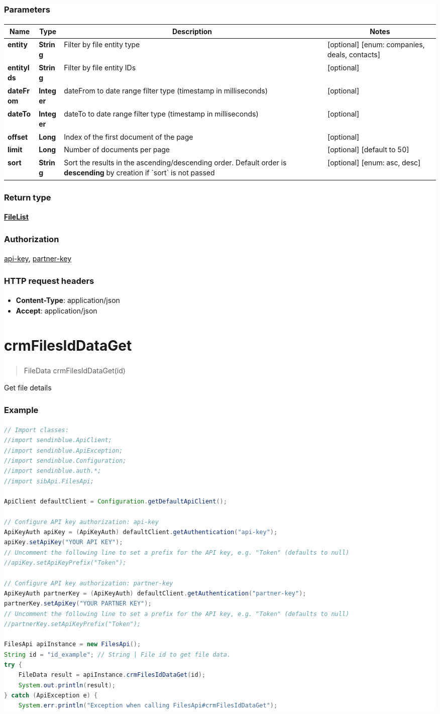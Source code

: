 ### Parameters

Name | Type | Description  | Notes
------------- | ------------- | ------------- | -------------
 **entity** | **String**| Filter by file entity type | [optional] [enum: companies, deals, contacts]
 **entityIds** | **String**| Filter by file entity IDs | [optional]
 **dateFrom** | **Integer**| dateFrom to date range filter type (timestamp in milliseconds) | [optional]
 **dateTo** | **Integer**| dateTo to date range filter type (timestamp in milliseconds) | [optional]
 **offset** | **Long**| Index of the first document of the page | [optional]
 **limit** | **Long**| Number of documents per page | [optional] [default to 50]
 **sort** | **String**| Sort the results in the ascending/descending order. Default order is **descending** by creation if &#x60;sort&#x60; is not passed | [optional] [enum: asc, desc]

### Return type

[**FileList**](FileList.md)

### Authorization

[api-key](../README.md#api-key), [partner-key](../README.md#partner-key)

### HTTP request headers

 - **Content-Type**: application/json
 - **Accept**: application/json

<a name="crmFilesIdDataGet"></a>
# **crmFilesIdDataGet**
> FileData crmFilesIdDataGet(id)

Get file details

### Example
```java
// Import classes:
//import sendinblue.ApiClient;
//import sendinblue.ApiException;
//import sendinblue.Configuration;
//import sendinblue.auth.*;
//import sibApi.FilesApi;

ApiClient defaultClient = Configuration.getDefaultApiClient();

// Configure API key authorization: api-key
ApiKeyAuth apiKey = (ApiKeyAuth) defaultClient.getAuthentication("api-key");
apiKey.setApiKey("YOUR API KEY");
// Uncomment the following line to set a prefix for the API key, e.g. "Token" (defaults to null)
//apiKey.setApiKeyPrefix("Token");

// Configure API key authorization: partner-key
ApiKeyAuth partnerKey = (ApiKeyAuth) defaultClient.getAuthentication("partner-key");
partnerKey.setApiKey("YOUR PARTNER KEY");
// Uncomment the following line to set a prefix for the API key, e.g. "Token" (defaults to null)
//partnerKey.setApiKeyPrefix("Token");

FilesApi apiInstance = new FilesApi();
String id = "id_example"; // String | File id to get file data.
try {
    FileData result = apiInstance.crmFilesIdDataGet(id);
    System.out.println(result);
} catch (ApiException e) {
    System.err.println("Exception when calling FilesApi#crmFilesIdDataGet");
```